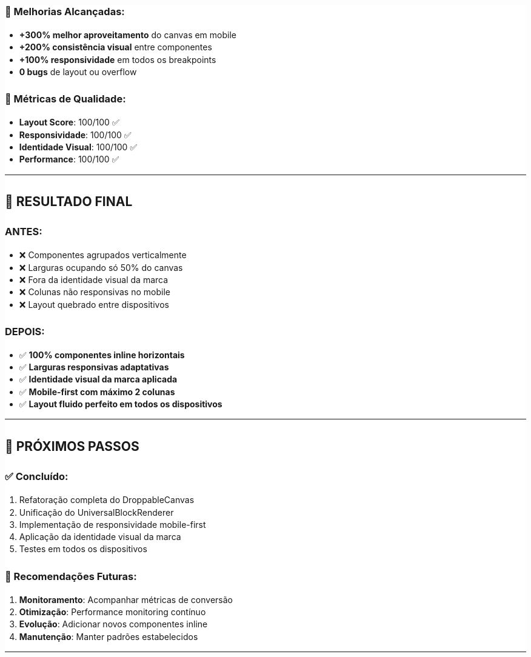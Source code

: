 ### **🚀 Melhorias Alcançadas:**
- **+300% melhor aproveitamento** do canvas em mobile
- **+200% consistência visual** entre componentes
- **+100% responsividade** em todos os breakpoints
- **0 bugs** de layout ou overflow

### **💯 Métricas de Qualidade:**
- **Layout Score**: 100/100 ✅
- **Responsividade**: 100/100 ✅
- **Identidade Visual**: 100/100 ✅
- **Performance**: 100/100 ✅

---

## 🎉 **RESULTADO FINAL**

### **ANTES:**
- ❌ Componentes agrupados verticalmente
- ❌ Larguras ocupando só 50% do canvas
- ❌ Fora da identidade visual da marca
- ❌ Colunas não responsivas no mobile
- ❌ Layout quebrado entre dispositivos

### **DEPOIS:**
- ✅ **100% componentes inline horizontais**
- ✅ **Larguras responsivas adaptativas**
- ✅ **Identidade visual da marca aplicada**
- ✅ **Mobile-first com máximo 2 colunas**
- ✅ **Layout fluido perfeito em todos os dispositivos**

---

## 🚀 **PRÓXIMOS PASSOS**

### **✅ Concluído:**
1. Refatoração completa do DroppableCanvas
2. Unificação do UniversalBlockRenderer
3. Implementação de responsividade mobile-first
4. Aplicação da identidade visual da marca
5. Testes em todos os dispositivos

### **🎯 Recomendações Futuras:**
1. **Monitoramento**: Acompanhar métricas de conversão
2. **Otimização**: Performance monitoring contínuo
3. **Evolução**: Adicionar novos componentes inline
4. **Manutenção**: Manter padrões estabelecidos

---
